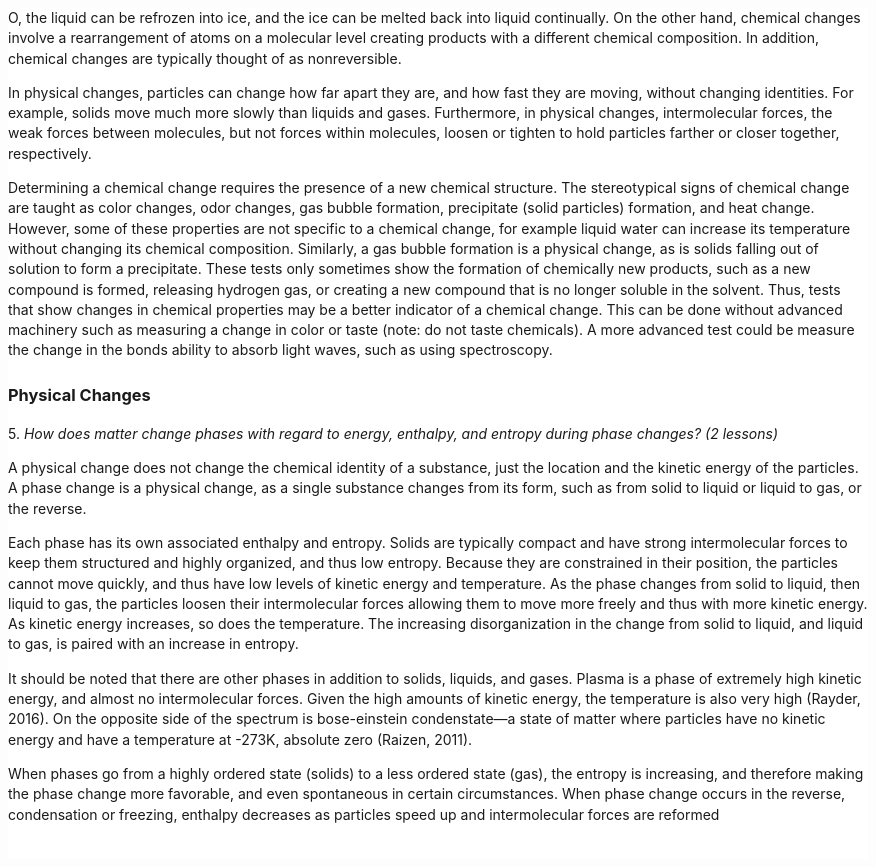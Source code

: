 O, the liquid can be refrozen into ice, and the ice can be melted back into liquid continually. On the other hand, chemical changes involve a rearrangement of atoms on a molecular level creating products with a different chemical composition. In addition, chemical changes are typically thought of as nonreversible.
</p>
<p>
In physical changes, particles can change how far apart they are, and how fast they are moving, without changing identities. For example, solids move much more slowly than liquids and gases. Furthermore, in physical changes, intermolecular forces, the weak forces between molecules, but not forces within molecules, loosen or tighten to hold particles farther or closer together, respectively.
</p>
<p>
Determining a chemical change requires the presence of a new chemical structure. The stereotypical signs of chemical change are taught as color changes, odor changes, gas bubble formation, precipitate (solid particles) formation, and heat change. However, some of these properties are not specific to a chemical change, for example liquid water can increase its temperature without changing its chemical composition. Similarly, a gas bubble formation is a physical change, as is solids falling out of solution to form a precipitate. These tests only sometimes show the formation of chemically new products, such as a new compound is formed, releasing hydrogen gas, or creating a new compound that is no longer soluble in the solvent. Thus, tests that show changes in chemical properties may be a better indicator of a chemical change. This can be done without advanced machinery such as measuring a change in color or taste (note: do not taste chemicals). A more advanced test could be measure the change in the bonds ability to absorb light waves, such as using spectroscopy.
</p>
<h3>
Physical Changes
</h3>
<p>
5.
<em>
How does matter change phases with regard to energy, enthalpy, and entropy during phase changes? (2 lessons)
</em>
</p>
<p>
A physical change does not change the chemical identity of a substance, just the location and the kinetic energy of the particles. A phase change is a physical change, as a single substance changes from its form, such as from solid to liquid or liquid to gas, or the reverse.
</p>
<p>
Each phase has its own associated enthalpy and entropy. Solids are typically compact and have strong intermolecular forces to keep them structured and highly organized, and thus low entropy. Because they are constrained in their position, the particles cannot move quickly, and thus have low levels of kinetic energy and temperature. As the phase changes from solid to liquid, then liquid to gas, the particles loosen their intermolecular forces allowing them to move more freely and thus with more kinetic energy. As kinetic energy increases, so does the temperature. The increasing disorganization in the change from solid to liquid, and liquid to gas, is paired with an increase in entropy.
</p>
<p>
It should be noted that there are other phases in addition to solids, liquids, and gases. Plasma is a phase of extremely high kinetic energy, and almost no intermolecular forces. Given the high amounts of kinetic energy, the temperature is also very high (Rayder, 2016). On the opposite side of the spectrum is bose-einstein condenstate—a state of matter where particles have no kinetic energy and have a temperature at -273K, absolute zero (Raizen, 2011).
</p>
<p>
When phases go from a highly ordered state (solids) to a less ordered state (gas), the entropy is increasing, and therefore making the phase change more favorable, and even spontaneous in certain circumstances. When phase change occurs in the reverse, condensation or freezing, enthalpy decreases as particles speed up and intermolecular forces are reformed
</p>
<p>
<img alt="" src="/curriculum/images/2016/4/16.04.05.02.png"/>